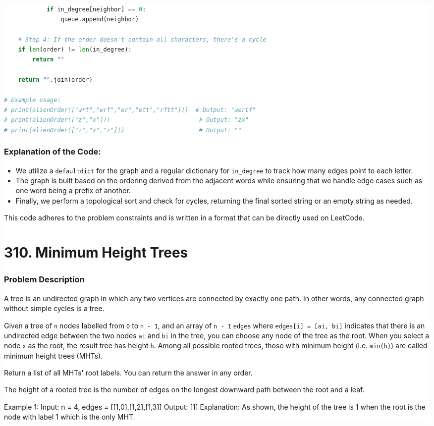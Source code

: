```python
            if in_degree[neighbor] == 0:
                queue.append(neighbor)
    
    # Step 4: If the order doesn't contain all characters, there's a cycle
    if len(order) != len(in_degree):
        return ""
    
    return "".join(order)

# Example usage:
# print(alienOrder(["wrt","wrf","er","ett","rftt"]))  # Output: "wertf"
# print(alienOrder(["z","x"]))                         # Output: "zx"
# print(alienOrder(["z","x","z"]))                     # Output: ""

```

### Explanation of the Code:
- We utilize a `defaultdict` for the graph and a regular dictionary for `in_degree` to track how many edges point to each letter.
- The graph is built based on the ordering derived from the adjacent words while ensuring that we handle edge cases such as one word being a prefix of another.
- Finally, we perform a topological sort and check for cycles, returning the final sorted string or an empty string as needed. 

This code adheres to the problem constraints and is written in a format that can be directly used on LeetCode.

# 310. Minimum Height Trees

### Problem Description 
A tree is an undirected graph in which any two vertices are connected by exactly one path. In other words, any connected graph without simple cycles is a tree.

Given a tree of `n` nodes labelled from `0` to `n - 1`, and an array of `n - 1` `edges` where `edges[i] = [ai, bi]` indicates that there is an undirected edge between the two nodes `ai` and `bi` in the tree, you can choose any node of the tree as the root. When you select a node `x` as the root, the result tree has height `h`. Among all possible rooted trees, those with minimum height (i.e. `min(h)`)  are called minimum height trees (MHTs).

Return a list of all MHTs' root labels. You can return the answer in any order.

The height of a rooted tree is the number of edges on the longest downward path between the root and a leaf.


Example 1:
Input: n = 4, edges = [[1,0],[1,2],[1,3]]
Output: [1]
Explanation: As shown, the height of the tree is 1 when the root is the node with label 1 which is the only MHT.

